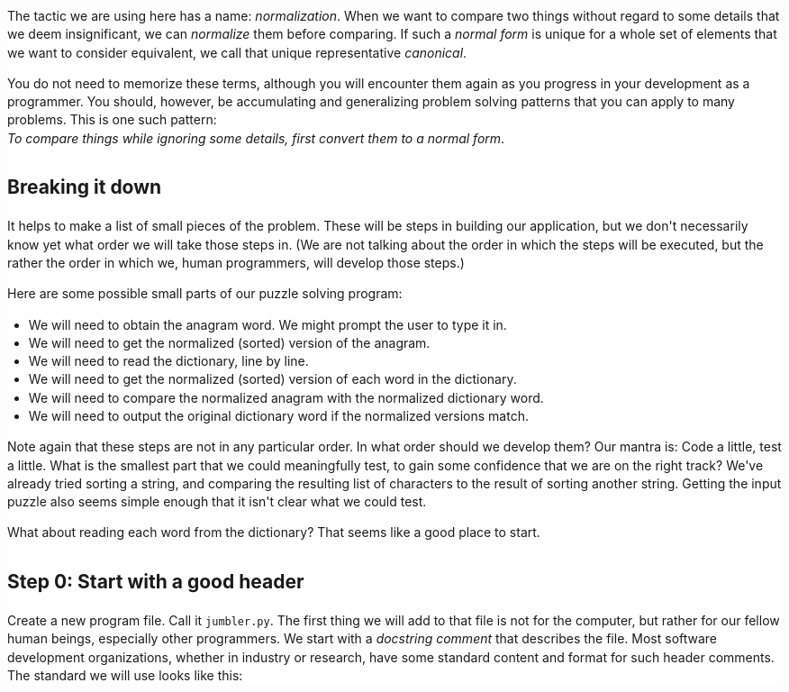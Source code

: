 The tactic we are using here has a name: _normalization_. 
When we want to compare two things without regard to some
details that we deem insignificant, we can _normalize_ them
before comparing.  If such a _normal form_ is unique for a whole set 
of elements that we want to consider equivalent, we call that
unique representative _canonical_.   

You do not need to memorize
these terms, although you will encounter them again as you progress 
in your development as a programmer.  You should, however, be 
accumulating and generalizing problem solving patterns that you can 
apply to many problems.  This is one such pattern:  
_To compare things while 
ignoring some details, first convert them to a normal form_.  


## Breaking it down

It helps to make a list of small pieces of the problem. These will
be steps in building our application, but we don't necessarily know
yet what order we will take those steps in. (We are not talking
about the order in which the steps will be executed, but the rather
the order in which we, human programmers, will develop those steps.)

Here are some possible small parts of our puzzle solving program:

* We will need to obtain the anagram word. We might prompt the user
  to type it in.
* We will need to get the normalized (sorted) version of the anagram.
* We will need to read the dictionary, line by line.
* We will need to get the normalized (sorted) version of each word 
  in the dictionary.
* We will need to compare the normalized anagram with the normalized
  dictionary word.
* We will need to output the original dictionary word if the normalized
  versions match.

Note again that these steps are not in any particular order. In what
order should we develop them? Our mantra is:  Code a little, test a
little. What is the smallest part that we could meaningfully test, to
gain some confidence that we are on the right track? We've already
tried sorting a string, and comparing the resulting list of
characters to the result of sorting another string. Getting the
input puzzle also seems simple enough that it isn't clear what we
could test.

What about reading each word from the dictionary? That seems like a
good place to start.

## Step 0:  Start with a good header

Create a new program file. Call it `jumbler.py`. The first thing
we will add to that file is not for the computer, but rather for our
fellow human beings, especially other programmers. We start with a
_docstring comment_ that describes the file. Most software
development organizations, whether in industry or research, have
some standard content and format for such header comments. The
standard we will use looks like this:

